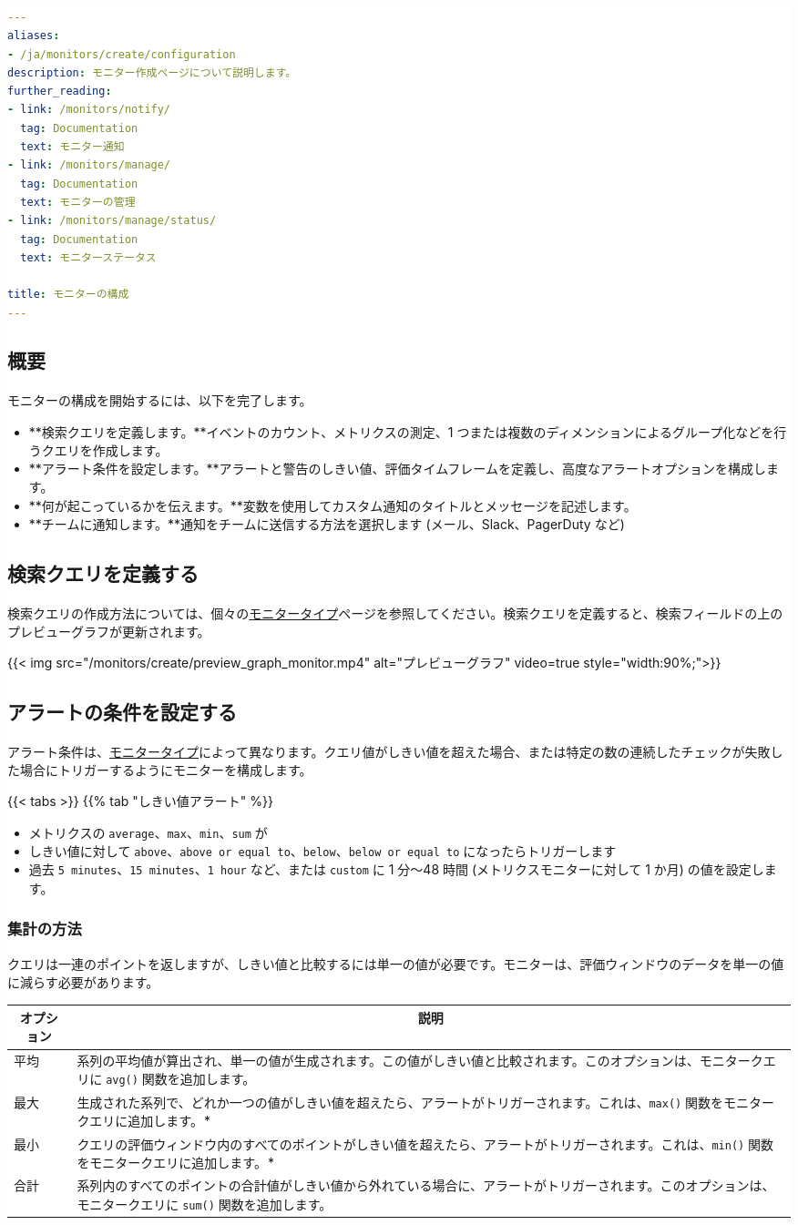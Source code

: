 ```yaml
---
aliases:
- /ja/monitors/create/configuration
description: モニター作成ページについて説明します。
further_reading:
- link: /monitors/notify/
  tag: Documentation
  text: モニター通知
- link: /monitors/manage/
  tag: Documentation
  text: モニターの管理
- link: /monitors/manage/status/
  tag: Documentation
  text: モニターステータス

title: モニターの構成
---
```


## 概要

モニターの構成を開始するには、以下を完了します。

* **検索クエリを定義します。**イベントのカウント、メトリクスの測定、1 つまたは複数のディメンションによるグループ化などを行うクエリを作成します。
* **アラート条件を設定します。**アラートと警告のしきい値、評価タイムフレームを定義し、高度なアラートオプションを構成します。
* **何が起こっているかを伝えます。**変数を使用してカスタム通知のタイトルとメッセージを記述します。
* **チームに通知します。**通知をチームに送信する方法を選択します (メール、Slack、PagerDuty など)

## 検索クエリを定義する

検索クエリの作成方法については、個々の[モニタータイプ][1]ページを参照してください。検索クエリを定義すると、検索フィールドの上のプレビューグラフが更新されます。

{{< img src="/monitors/create/preview_graph_monitor.mp4" alt="プレビューグラフ" video=true style="width:90%;">}}

## アラートの条件を設定する

アラート条件は、[モニタータイプ][1]によって異なります。クエリ値がしきい値を超えた場合、または特定の数の連続したチェックが失敗した場合にトリガーするようにモニターを構成します。

{{< tabs >}}
{{% tab "しきい値アラート" %}}

* メトリクスの `average`、`max`、`min`、`sum` が
* しきい値に対して `above`、`above or equal to`、`below`、`below or equal to` になったらトリガーします
* 過去 `5 minutes`、`15 minutes`、`1 hour` など、または `custom` に 1 分～48 時間 (メトリクスモニターに対して 1 か月) の値を設定します。

### 集計の方法

クエリは一連のポイントを返しますが、しきい値と比較するには単一の値が必要です。モニターは、評価ウィンドウのデータを単一の値に減らす必要があります。

| オプション                  | 説明                                            |
|-------------------------|--------------------------------------------------------|
| 平均         | 系列の平均値が算出され、単一の値が生成されます。この値がしきい値と比較されます。このオプションは、モニタークエリに `avg()` 関数を追加します。 |
| 最大 | 生成された系列で、どれか一つの値がしきい値を超えたら、アラートがトリガーされます。これは、`max()` 関数をモニタークエリに追加します。* |
| 最小  | クエリの評価ウィンドウ内のすべてのポイントがしきい値を超えたら、アラートがトリガーされます。これは、`min()` 関数をモニタークエリに追加します。* |
| 合計 | 系列内のすべてのポイントの合計値がしきい値から外れている場合に、アラートがトリガーされます。このオプションは、モニタークエリに `sum()` 関数を追加します。 |


[1]: /ja/monitors/guide/as-count-in-monitor-evaluations/
[2]: https://docs.datadoghq.com/ja/logs/log_configuration/indexes/#set-daily-quota
[3]: /ja/monitors/guide/recovery-thresholds/
[1]: /ja/monitors/types/process_check/
[2]: /ja/monitors/types/integration/?tab=checkalert#integration-status
[3]: /ja/monitors/types/custom_check/
[1]: /ja/monitors/types
[2]: /ja/monitors/notify/#renotify
[3]: /ja/monitors/configuration/?tab=thresholdalert#auto-resolve
[4]: /ja/monitors/configuration/?tabs=othermonitortypes#no-data
[5]: /ja/monitors/notify/variables/
[6]: /ja/monitors/notify/#notify-your-team
[7]: /ja/monitors/notify/#say-whats-happening
[8]: /ja/monitors/notify/variables/?tab=is_alert#attribute-and-tag-variables
[9]: /ja/getting_started/tagging/
[10]: /ja/account_management/teams/